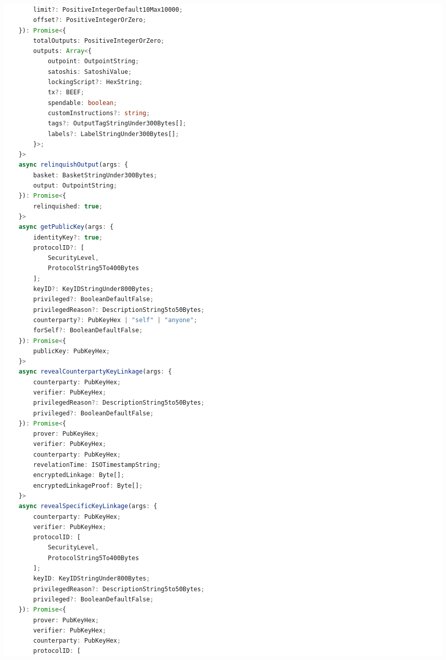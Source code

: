 ```ts
        limit?: PositiveIntegerDefault10Max10000;
        offset?: PositiveIntegerOrZero;
    }): Promise<{
        totalOutputs: PositiveIntegerOrZero;
        outputs: Array<{
            outpoint: OutpointString;
            satoshis: SatoshiValue;
            lockingScript?: HexString;
            tx?: BEEF;
            spendable: boolean;
            customInstructions?: string;
            tags?: OutputTagStringUnder300Bytes[];
            labels?: LabelStringUnder300Bytes[];
        }>;
    }> 
    async relinquishOutput(args: {
        basket: BasketStringUnder300Bytes;
        output: OutpointString;
    }): Promise<{
        relinquished: true;
    }> 
    async getPublicKey(args: {
        identityKey?: true;
        protocolID?: [
            SecurityLevel,
            ProtocolString5To400Bytes
        ];
        keyID?: KeyIDStringUnder800Bytes;
        privileged?: BooleanDefaultFalse;
        privilegedReason?: DescriptionString5to50Bytes;
        counterparty?: PubKeyHex | "self" | "anyone";
        forSelf?: BooleanDefaultFalse;
    }): Promise<{
        publicKey: PubKeyHex;
    }> 
    async revealCounterpartyKeyLinkage(args: {
        counterparty: PubKeyHex;
        verifier: PubKeyHex;
        privilegedReason?: DescriptionString5to50Bytes;
        privileged?: BooleanDefaultFalse;
    }): Promise<{
        prover: PubKeyHex;
        verifier: PubKeyHex;
        counterparty: PubKeyHex;
        revelationTime: ISOTimestampString;
        encryptedLinkage: Byte[];
        encryptedLinkageProof: Byte[];
    }> 
    async revealSpecificKeyLinkage(args: {
        counterparty: PubKeyHex;
        verifier: PubKeyHex;
        protocolID: [
            SecurityLevel,
            ProtocolString5To400Bytes
        ];
        keyID: KeyIDStringUnder800Bytes;
        privilegedReason?: DescriptionString5to50Bytes;
        privileged?: BooleanDefaultFalse;
    }): Promise<{
        prover: PubKeyHex;
        verifier: PubKeyHex;
        counterparty: PubKeyHex;
        protocolID: [
```
